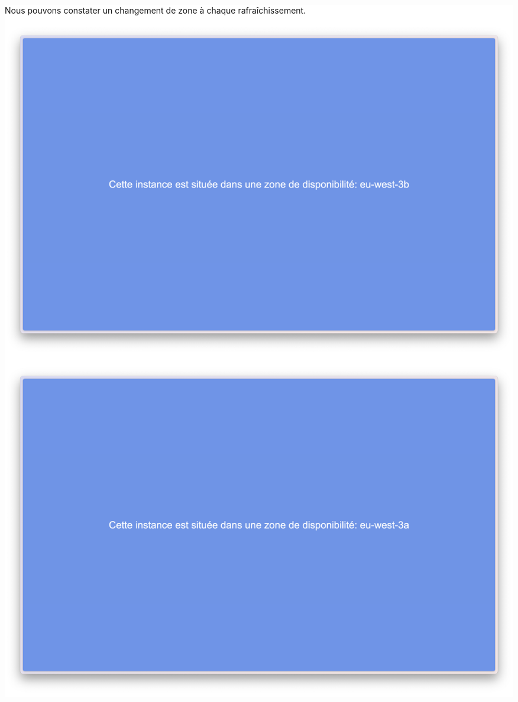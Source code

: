 Nous pouvons constater un changement de zone à chaque rafraîchissement.

![image-20241211090313466](./assets/image-20241211090313466.png)

![image-20241211090306646](./assets/image-20241211090306646.png)
